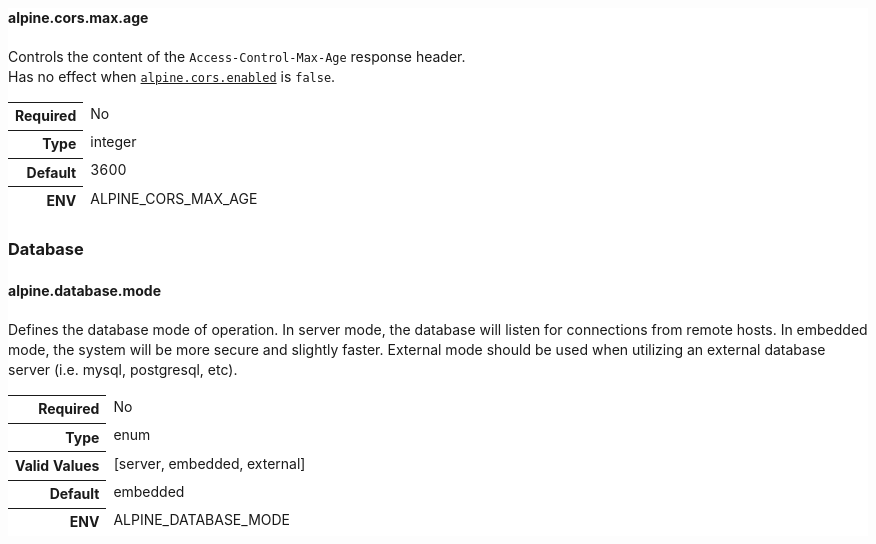 #### alpine.cors.max.age

Controls the content of the `Access-Control-Max-Age` response header.
<br/>
Has no effect when [`alpine.cors.enabled`](#alpinecorsenabled) is `false`.


<table>
  <tbody style="border: 0">
    <tr>
      <th style="text-align: right">Required</th>
      <td style="border-width: 0">No</td>
    </tr>
    <tr>
      <th style="text-align: right">Type</th>
      <td style="border-width: 0">integer</td>
    </tr>
    <tr>
      <th style="text-align: right">Default</th>
      <td style="border-width: 0">3600</td>
    </tr>
    <tr>
      <th style="text-align: right">ENV</th>
      <td style="border-width: 0">ALPINE_CORS_MAX_AGE</td>
    </tr>
  </tbody>
</table>



### Database

#### alpine.database.mode

Defines the database mode of operation.
In server mode, the database will listen for connections from remote
hosts. In embedded mode, the system will be more secure and slightly
faster. External mode should be used when utilizing an external
database server (i.e. mysql, postgresql, etc).


<table>
  <tbody style="border: 0">
    <tr>
      <th style="text-align: right">Required</th>
      <td style="border-width: 0">No</td>
    </tr>
    <tr>
      <th style="text-align: right">Type</th>
      <td style="border-width: 0">enum</td>
    </tr>
    <tr>
      <th style="text-align: right">Valid Values</th>
      <td style="border-width: 0">[server, embedded, external]</td>
    </tr>
    <tr>
      <th style="text-align: right">Default</th>
      <td style="border-width: 0">embedded</td>
    </tr>
    <tr>
      <th style="text-align: right">ENV</th>
      <td style="border-width: 0">ALPINE_DATABASE_MODE</td>
    </tr>
  </tbody>
</table>
